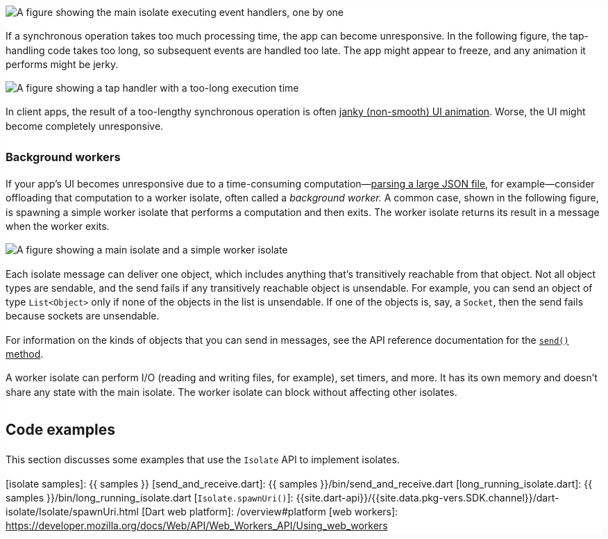![A figure showing the main isolate executing event handlers, one by one](/guides/language/concurrency/images/event-handling.png)

If a synchronous operation takes too much processing time,
the app can become unresponsive.
In the following figure, the tap-handling code takes too long,
so subsequent events are handled too late.
The app might appear to freeze,
and any animation it performs might be jerky.

![A figure showing a tap handler with a too-long execution time](/guides/language/concurrency/images/event-jank.png)

In client apps, the result of a too-lengthy synchronous operation is often
[janky (non-smooth) UI animation][jank].
Worse, the UI might become completely unresponsive.

[jank]: {{site.flutter-docs}}/perf/rendering-performance


### Background workers

If your app’s UI becomes unresponsive due to 
a time-consuming computation—[parsing a large JSON file][json], 
for example—consider offloading that computation to a worker isolate,
often called a _background worker._
A common case, shown in the following figure,
is spawning a simple worker isolate that
performs a computation and then exits.
The worker isolate returns its result in a message when the worker exits.

[json]: {{site.flutter-docs}}/cookbook/networking/background-parsing

![A figure showing a main isolate and a simple worker isolate](/guides/language/concurrency/images/isolate-bg-worker.png)

Each isolate message can deliver one object,
which includes anything that’s transitively reachable from that object.
Not all object types are sendable, and
the send fails if any transitively reachable object is unsendable.
For example, you can send an object of type `List<Object>` only if
none of the objects in the list is unsendable.
If one of the objects is, say, a `Socket`, then
the send fails because sockets are unsendable.

For information on the kinds of objects that you can send in messages,
see the API reference documentation for the [`send()` method][].

A worker isolate can perform I/O
(reading and writing files, for example), set timers, and more.
It has its own memory and
doesn’t share any state with the main isolate.
The worker isolate can block without affecting other isolates.

[`send()` method]: {{site.dart-api}}/{{site.data.pkg-vers.SDK.channel}}/dart-isolate/SendPort/send.html


## Code examples

This section discusses some examples
that use the `Isolate` API
to implement isolates.


[isolates section]: #how-isolates-work
[`readAsStringSync()`]: {{site.dart-api}}/{{site.data.pkg-vers.SDK.channel}}/dart-io/File/readAsStringSync.html
[`readAsString()`]: {{site.dart-api}}/{{site.data.pkg-vers.SDK.channel}}/dart-io/File/readAsString.html
[asynchronous programming codelab]: /codelabs/async-await
[Dart Native platform]: /overview#platform
 [Flutter `compute()` function]: {{site.flutter-docs}}/cookbook/networking/background-parsing#4-move-this-work-to-a-separate-isolate
[`Isolate.exit()`]: {{site.dart-api}}/{{site.data.pkg-vers.SDK.channel}}/dart-isolate/Isolate/exit.html
[`Isolate.spawn()`]: {{site.dart-api}}/{{site.data.pkg-vers.SDK.channel}}/dart-isolate/Isolate/spawn.html
[`ReceivePort`]: {{site.dart-api}}/{{site.data.pkg-vers.SDK.channel}}/dart-isolate/ReceivePort-class.html
[`SendPort`]: {{site.dart-api}}/{{site.data.pkg-vers.SDK.channel}}/dart-isolate/SendPort-class.html
[`first`]: {{site.dart-api}}/{{site.data.pkg-vers.SDK.channel}}/dart-async/Stream/first.html
[isolate samples]: {{ samples }}
[send_and_receive.dart]: {{ samples }}/bin/send_and_receive.dart
[long_running_isolate.dart]: {{ samples }}/bin/long_running_isolate.dart
[`Isolate.spawnUri()`]: {{site.dart-api}}/{{site.data.pkg-vers.SDK.channel}}/dart-isolate/Isolate/spawnUri.html
[Dart web platform]: /overview#platform
[web workers]: https://developer.mozilla.org/docs/Web/API/Web_Workers_API/Using_web_workers
